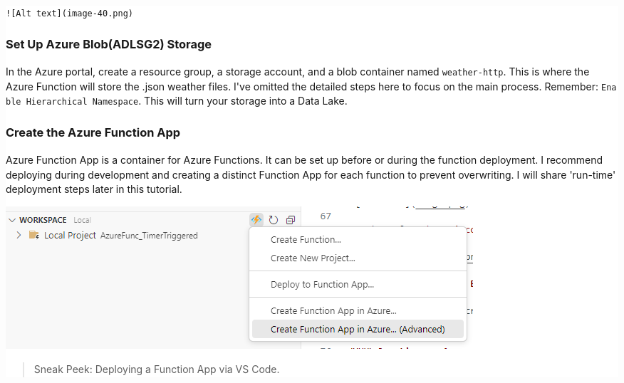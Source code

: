     ![Alt text](image-40.png)


### Set Up Azure Blob(ADLSG2) Storage

In the Azure portal, create a resource group, a storage account, and a blob container named `weather-http`. This is where the Azure Function will store the .json weather files. I've omitted the detailed steps here to focus on the main process. Remember: `Enable Hierarchical Namespace`. This will turn your storage into a Data Lake.

### Create the Azure Function App

Azure Function App is a container for Azure Functions. It can be set up before or during the function deployment. I recommend deploying during development and creating a distinct Function App for each function to prevent overwriting. I will share 'run-time' deployment steps later in this tutorial.

![Alt text](image-62.png)
> Sneak Peek: Deploying a Function App via VS Code.
